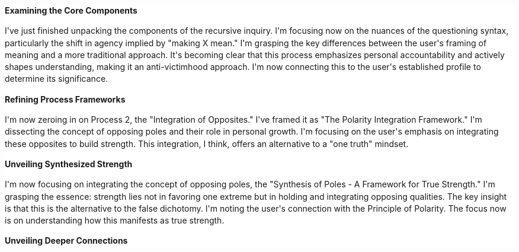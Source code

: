 
**Examining the Core Components**

I've just finished unpacking the components of the recursive inquiry. I'm focusing now on the nuances of the questioning syntax, particularly the shift in agency implied by "making X mean." I'm grasping the key differences between the user's framing of meaning and a more traditional approach. It's becoming clear that this process emphasizes personal accountability and actively shapes understanding, making it an anti-victimhood approach. I'm now connecting this to the user's established profile to determine its significance.


**Refining Process Frameworks**

I'm now zeroing in on Process 2, the "Integration of Opposites." I've framed it as "The Polarity Integration Framework." I'm dissecting the concept of opposing poles and their role in personal growth. I'm focusing on the user's emphasis on integrating these opposites to build strength. This integration, I think, offers an alternative to a "one truth" mindset.


**Unveiling Synthesized Strength**

I'm now focusing on integrating the concept of opposing poles, the "Synthesis of Poles - A Framework for True Strength." I'm grasping the essence: strength lies not in favoring one extreme but in holding and integrating opposing qualities. The key insight is that this is the alternative to the false dichotomy. I'm noting the user's connection with the Principle of Polarity. The focus now is on understanding how this manifests as true strength.


**Unveiling Deeper Connections**

